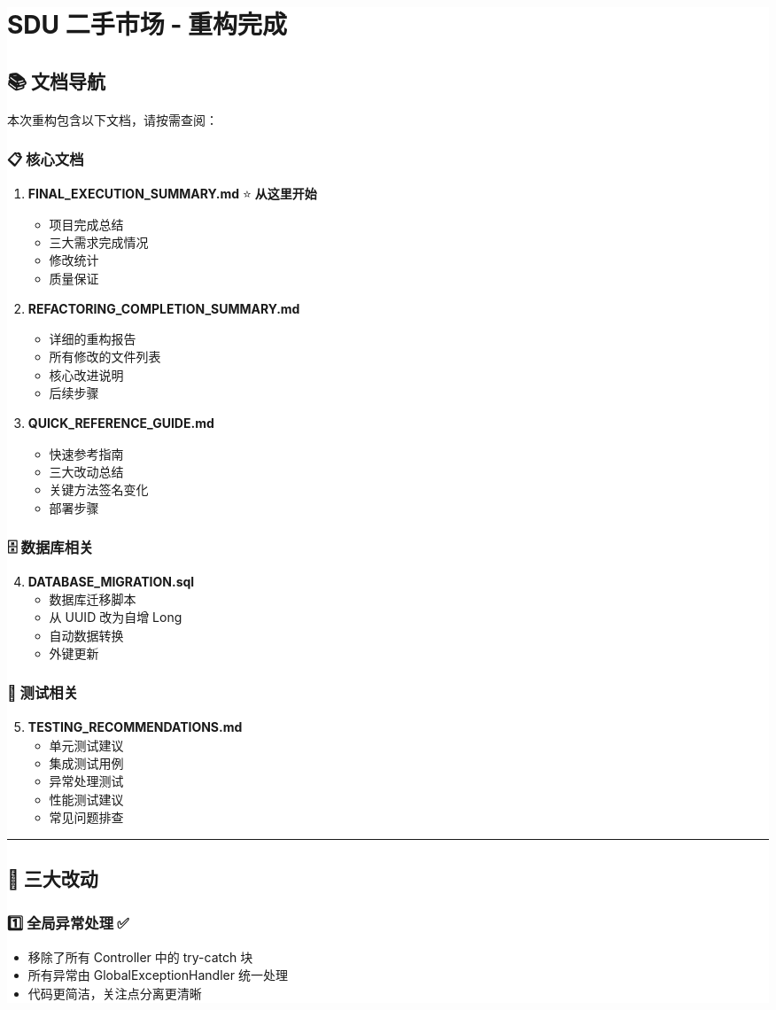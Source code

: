 # SDU 二手市场 - 重构完成

## 📚 文档导航

本次重构包含以下文档，请按需查阅：

### 📋 核心文档

1. **FINAL_EXECUTION_SUMMARY.md** ⭐ **从这里开始**
   - 项目完成总结
   - 三大需求完成情况
   - 修改统计
   - 质量保证

2. **REFACTORING_COMPLETION_SUMMARY.md**
   - 详细的重构报告
   - 所有修改的文件列表
   - 核心改进说明
   - 后续步骤

3. **QUICK_REFERENCE_GUIDE.md**
   - 快速参考指南
   - 三大改动总结
   - 关键方法签名变化
   - 部署步骤

### 🗄️ 数据库相关

4. **DATABASE_MIGRATION.sql**
   - 数据库迁移脚本
   - 从 UUID 改为自增 Long
   - 自动数据转换
   - 外键更新

### 🧪 测试相关

5. **TESTING_RECOMMENDATIONS.md**
   - 单元测试建议
   - 集成测试用例
   - 异常处理测试
   - 性能测试建议
   - 常见问题排查

---

## 🎯 三大改动

### 1️⃣ 全局异常处理 ✅
- 移除了所有 Controller 中的 try-catch 块
- 所有异常由 GlobalExceptionHandler 统一处理
- 代码更简洁，关注点分离更清晰
